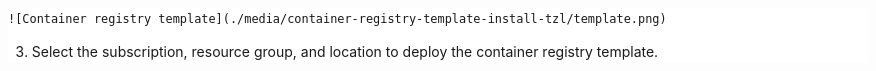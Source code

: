     ![Container registry template](./media/container-registry-template-install-tzl/template.png)

3. Select the subscription, resource group, and location to deploy the container registry template.
